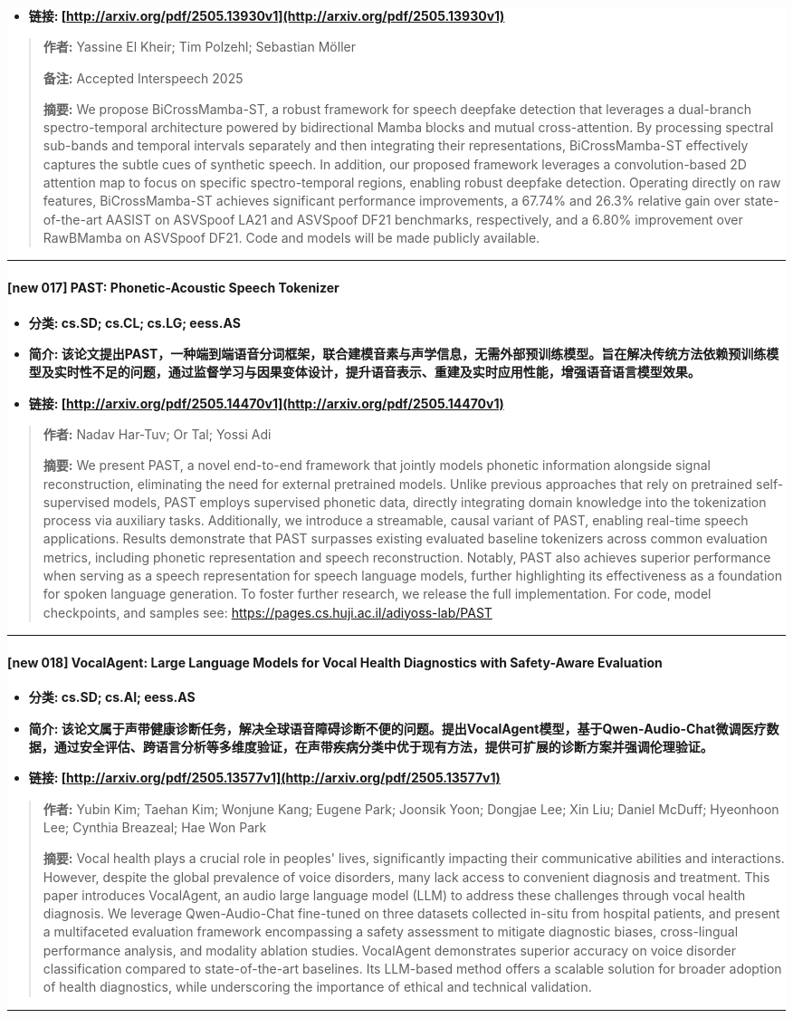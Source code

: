 - **链接: [http://arxiv.org/pdf/2505.13930v1](http://arxiv.org/pdf/2505.13930v1)**

> **作者:** Yassine El Kheir; Tim Polzehl; Sebastian Möller
>
> **备注:** Accepted Interspeech 2025
>
> **摘要:** We propose BiCrossMamba-ST, a robust framework for speech deepfake detection that leverages a dual-branch spectro-temporal architecture powered by bidirectional Mamba blocks and mutual cross-attention. By processing spectral sub-bands and temporal intervals separately and then integrating their representations, BiCrossMamba-ST effectively captures the subtle cues of synthetic speech. In addition, our proposed framework leverages a convolution-based 2D attention map to focus on specific spectro-temporal regions, enabling robust deepfake detection. Operating directly on raw features, BiCrossMamba-ST achieves significant performance improvements, a 67.74% and 26.3% relative gain over state-of-the-art AASIST on ASVSpoof LA21 and ASVSpoof DF21 benchmarks, respectively, and a 6.80% improvement over RawBMamba on ASVSpoof DF21. Code and models will be made publicly available.
>
---
#### [new 017] PAST: Phonetic-Acoustic Speech Tokenizer
- **分类: cs.SD; cs.CL; cs.LG; eess.AS**

- **简介: 该论文提出PAST，一种端到端语音分词框架，联合建模音素与声学信息，无需外部预训练模型。旨在解决传统方法依赖预训练模型及实时性不足的问题，通过监督学习与因果变体设计，提升语音表示、重建及实时应用性能，增强语音语言模型效果。**

- **链接: [http://arxiv.org/pdf/2505.14470v1](http://arxiv.org/pdf/2505.14470v1)**

> **作者:** Nadav Har-Tuv; Or Tal; Yossi Adi
>
> **摘要:** We present PAST, a novel end-to-end framework that jointly models phonetic information alongside signal reconstruction, eliminating the need for external pretrained models. Unlike previous approaches that rely on pretrained self-supervised models, PAST employs supervised phonetic data, directly integrating domain knowledge into the tokenization process via auxiliary tasks. Additionally, we introduce a streamable, causal variant of PAST, enabling real-time speech applications. Results demonstrate that PAST surpasses existing evaluated baseline tokenizers across common evaluation metrics, including phonetic representation and speech reconstruction. Notably, PAST also achieves superior performance when serving as a speech representation for speech language models, further highlighting its effectiveness as a foundation for spoken language generation. To foster further research, we release the full implementation. For code, model checkpoints, and samples see: https://pages.cs.huji.ac.il/adiyoss-lab/PAST
>
---
#### [new 018] VocalAgent: Large Language Models for Vocal Health Diagnostics with Safety-Aware Evaluation
- **分类: cs.SD; cs.AI; eess.AS**

- **简介: 该论文属于声带健康诊断任务，解决全球语音障碍诊断不便的问题。提出VocalAgent模型，基于Qwen-Audio-Chat微调医疗数据，通过安全评估、跨语言分析等多维度验证，在声带疾病分类中优于现有方法，提供可扩展的诊断方案并强调伦理验证。**

- **链接: [http://arxiv.org/pdf/2505.13577v1](http://arxiv.org/pdf/2505.13577v1)**

> **作者:** Yubin Kim; Taehan Kim; Wonjune Kang; Eugene Park; Joonsik Yoon; Dongjae Lee; Xin Liu; Daniel McDuff; Hyeonhoon Lee; Cynthia Breazeal; Hae Won Park
>
> **摘要:** Vocal health plays a crucial role in peoples' lives, significantly impacting their communicative abilities and interactions. However, despite the global prevalence of voice disorders, many lack access to convenient diagnosis and treatment. This paper introduces VocalAgent, an audio large language model (LLM) to address these challenges through vocal health diagnosis. We leverage Qwen-Audio-Chat fine-tuned on three datasets collected in-situ from hospital patients, and present a multifaceted evaluation framework encompassing a safety assessment to mitigate diagnostic biases, cross-lingual performance analysis, and modality ablation studies. VocalAgent demonstrates superior accuracy on voice disorder classification compared to state-of-the-art baselines. Its LLM-based method offers a scalable solution for broader adoption of health diagnostics, while underscoring the importance of ethical and technical validation.
>
---